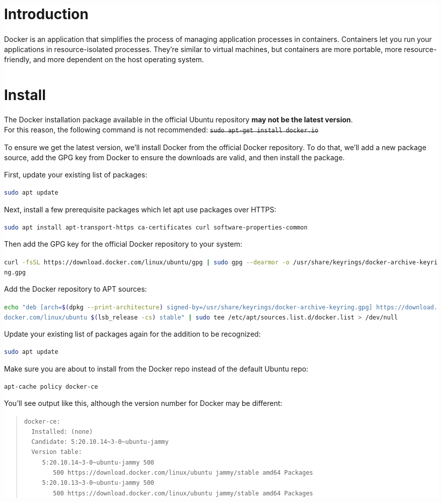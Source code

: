 # Introduction
Docker is an application that simplifies the process of managing application processes in containers. Containers let you run your applications in resource-isolated processes. They’re similar to virtual machines, but containers are more portable, more resource-friendly, and more dependent on the host operating system.

# Install
The Docker installation package available in the official Ubuntu repository **may not be the latest version**.  
For this reason, the following command is not recommended: 
~~```sudo apt-get install docker.io```~~

To ensure we get the latest version, we’ll install Docker from the official Docker repository. To do that, we’ll add a new package source, add the GPG key from Docker to ensure the downloads are valid, and then install the package.

First, update your existing list of packages:
``` bash
sudo apt update
```
Next, install a few prerequisite packages which let apt use packages over HTTPS:
``` bash
sudo apt install apt-transport-https ca-certificates curl software-properties-common
```
Then add the GPG key for the official Docker repository to your system:
``` bash
curl -fsSL https://download.docker.com/linux/ubuntu/gpg | sudo gpg --dearmor -o /usr/share/keyrings/docker-archive-keyring.gpg
```
Add the Docker repository to APT sources:
``` bash
echo "deb [arch=$(dpkg --print-architecture) signed-by=/usr/share/keyrings/docker-archive-keyring.gpg] https://download.docker.com/linux/ubuntu $(lsb_release -cs) stable" | sudo tee /etc/apt/sources.list.d/docker.list > /dev/null
```
Update your existing list of packages again for the addition to be recognized:
``` bash
sudo apt update
```
Make sure you are about to install from the Docker repo instead of the default Ubuntu repo:
``` bash
apt-cache policy docker-ce
```
You’ll see output like this, although the version number for Docker may be different:
> ```
> docker-ce:
>   Installed: (none)
>   Candidate: 5:20.10.14~3-0~ubuntu-jammy
>   Version table:
>      5:20.10.14~3-0~ubuntu-jammy 500
>         500 https://download.docker.com/linux/ubuntu jammy/stable amd64 Packages
>      5:20.10.13~3-0~ubuntu-jammy 500
>         500 https://download.docker.com/linux/ubuntu jammy/stable amd64 Packages
> ```
